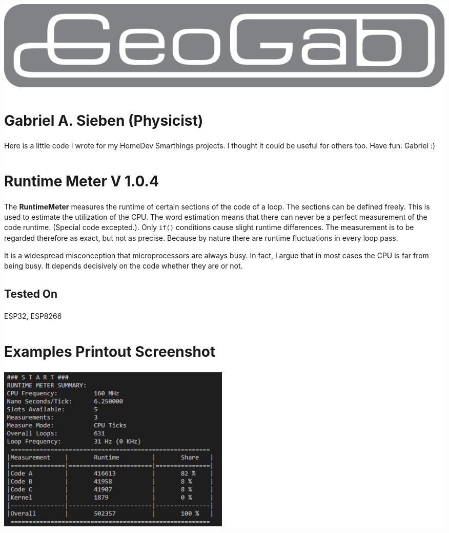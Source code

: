 
![GeoGab Logo](./images/GeoGab.svg)

# Gabriel A. Sieben (Physicist)
Here is a little code I wrote for my HomeDev Smarthings projects. I thought it could be useful for others too. Have fun. Gabriel :)

# Runtime Meter V 1.0.4
The **RuntimeMeter** measures the runtime of certain sections of the code of a loop. The sections can be defined freely. This is used to estimate the utilization of the CPU. The word estimation means that there can never be a perfect measurement of the code runtime. (Special code excepted.). Only `if()` conditions cause slight runtime differences. The measurement is to be regarded therefore as exact, but not as precise. Because by nature there are runtime fluctuations in every loop pass. 

It is a widespread misconception that microprocessors are always busy. In fact, I argue that in most cases the CPU is far from being busy. It depends decisively on the code whether they are or not. 

## Tested On
ESP32, ESP8266

# Examples Printout Screenshot
<img src="./images/printout.png" alt="Print Out Example" height="300"/>
